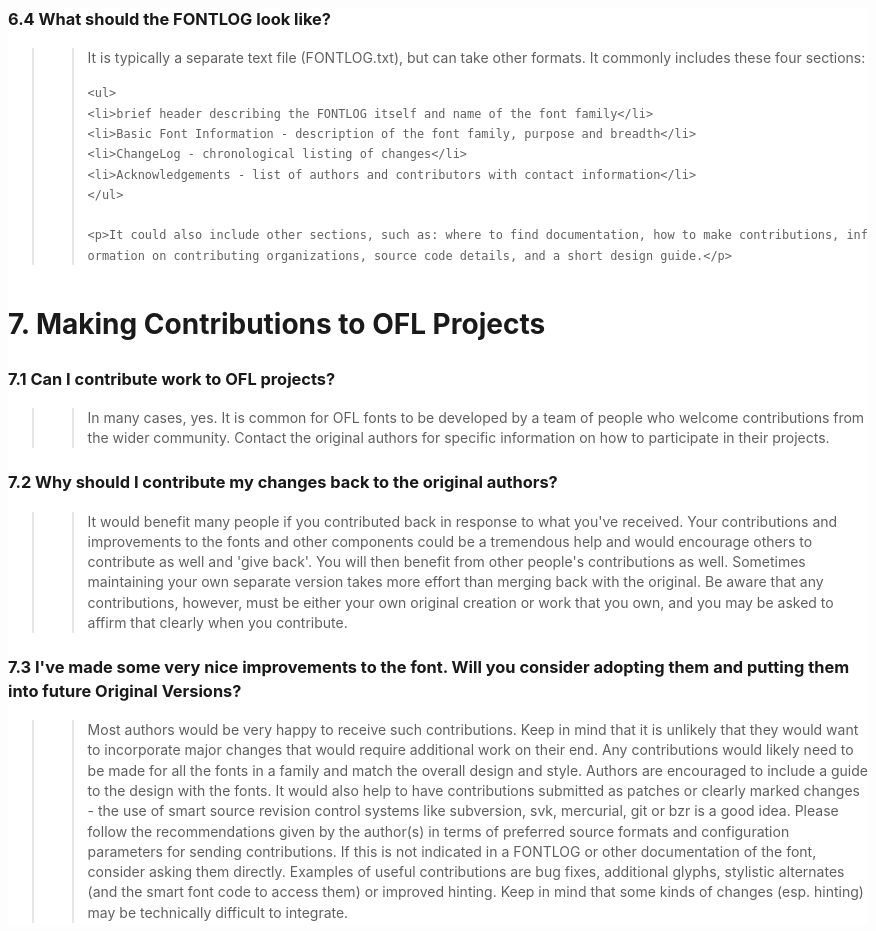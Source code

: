<h3>6.4  What should the FONTLOG look like?</h3>

<blockquote>
  <blockquote>
    <p>It is typically a separate text file (FONTLOG.txt), but can take other formats. It commonly includes these four sections:</p>
    
    <ul>
    <li>brief header describing the FONTLOG itself and name of the font family</li>
    <li>Basic Font Information - description of the font family, purpose and breadth</li>
    <li>ChangeLog - chronological listing of changes</li>
    <li>Acknowledgements - list of authors and contributors with contact information</li>
    </ul>
    
    <p>It could also include other sections, such as: where to find documentation, how to make contributions, information on contributing organizations, source code details, and a short design guide.</p>
  </blockquote>
</blockquote>

<h1>7. Making Contributions to OFL Projects</h1>

<h3>7.1  Can I contribute work to OFL projects?</h3>

<blockquote>
  <blockquote>
    <p>In many cases, yes. It is common for OFL fonts to be developed by a team of people who welcome contributions from the wider community. Contact the original authors for specific information on how to participate in their projects.</p>
  </blockquote>
</blockquote>

<h3>7.2  Why should I contribute my changes back to the original authors?</h3>

<blockquote>
  <blockquote>
    <p>It would benefit many people if you contributed back in response to what you've received. Your contributions and improvements to the fonts and other components could be a tremendous help and would encourage others to contribute as well and 'give back'. You will then benefit from other people's contributions as well. Sometimes maintaining your own separate version takes more effort than merging back with the original. Be aware that any contributions, however, must be either your own original creation or work that you own, and you may be asked to affirm that clearly when you contribute.</p>
  </blockquote>
</blockquote>

<h3>7.3  I've made some very nice improvements to the font. Will you consider adopting them and putting them into future Original Versions?</h3>

<blockquote>
  <blockquote>
    <p>Most authors would be very happy to receive such contributions. Keep in mind that it is unlikely that they would want to incorporate major changes that would require additional work on their end. Any contributions would likely need to be made for all the fonts in a family and match the overall design and style. Authors are encouraged to include a guide to the design with the fonts. It would also help to have contributions submitted as patches or clearly marked changes - the use of smart source revision control systems like subversion, svk, mercurial, git or bzr is a good idea. Please follow the recommendations given by the author(s) in terms of preferred source formats and configuration parameters for sending contributions. If this is not indicated in a FONTLOG or other documentation of the font, consider asking them directly. Examples of useful contributions are bug fixes, additional glyphs, stylistic alternates (and the smart font code to access them) or improved hinting. Keep in mind that some kinds of changes (esp. hinting) may be technically difficult to integrate.</p>
  </blockquote>
</blockquote>
